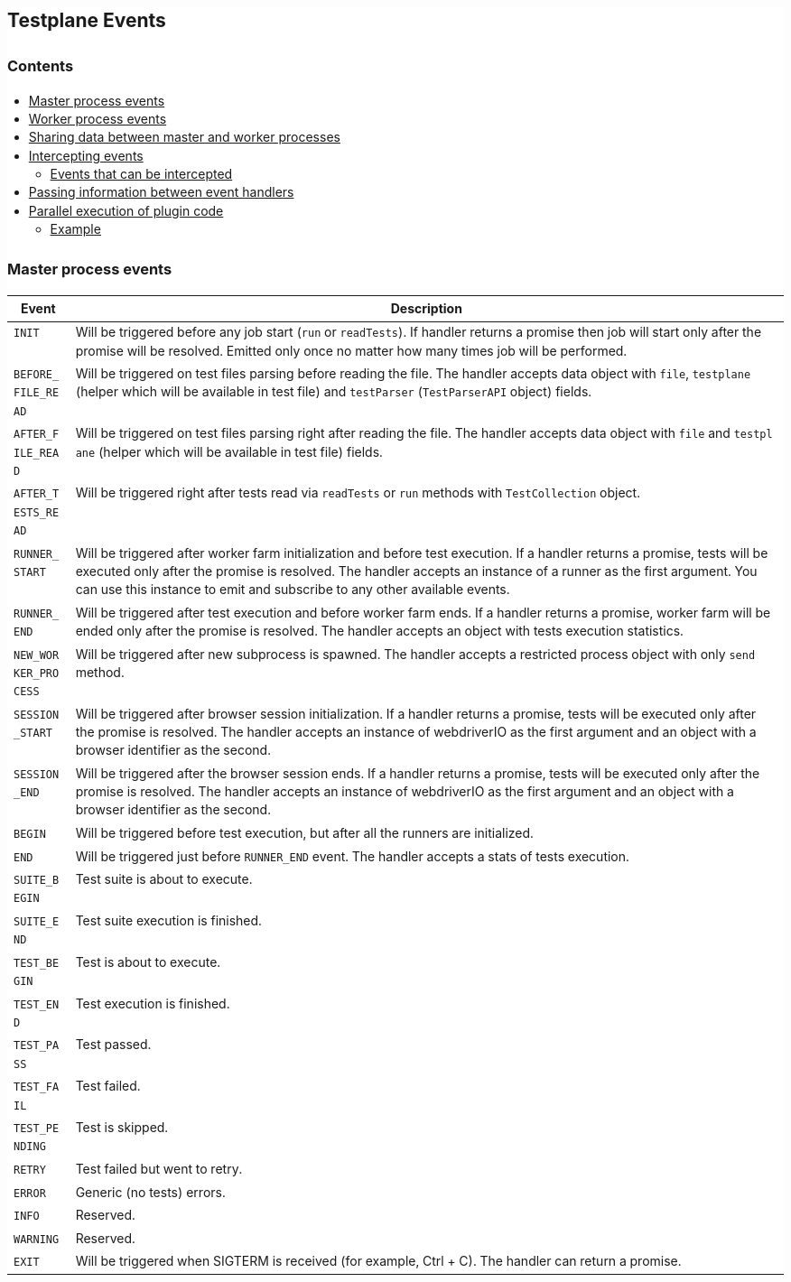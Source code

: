## Testplane Events



### Contents

- [Master process events](#master-process-events)
- [Worker process events](#worker-process-events)
- [Sharing data between master and worker processes](#sharing-data-between-master-and-worker-processes)
- [Intercepting events](#intercepting-events)
  - [Events that can be intercepted](#events-that-can-be-intercepted)
- [Passing information between event handlers](#passing-information-between-event-handlers)
- [Parallel execution of plugin code](#parallel-execution-of-plugin-code)
  - [Example](#parallel-execution-of-plugin-code-example)



### Master process events

Event                     | Description
------------------------- | -------------
`INIT`                    | Will be triggered before any job start (`run` or `readTests`). If handler returns a promise then job will start only after the promise will be resolved. Emitted only once no matter how many times job will be performed.
`BEFORE_FILE_READ`        | Will be triggered on test files parsing before reading the file. The handler accepts data object with `file`, `testplane` (helper which will be available in test file) and `testParser` (`TestParserAPI` object) fields.
`AFTER_FILE_READ`         | Will be triggered on test files parsing right after reading the file. The handler accepts data object with `file` and `testplane` (helper which will be available in test file) fields.
`AFTER_TESTS_READ`        | Will be triggered right after tests read via `readTests` or `run` methods with `TestCollection` object.
`RUNNER_START`            | Will be triggered after worker farm initialization and before test execution. If a handler returns a promise, tests will be executed only after the promise is resolved. The handler accepts an instance of a runner as the first argument. You can use this instance to emit and subscribe to any other available events.
`RUNNER_END`              | Will be triggered after test execution and before worker farm ends. If a handler returns a promise, worker farm will be ended only after the promise is resolved. The handler accepts an object with tests execution statistics.
`NEW_WORKER_PROCESS`      | Will be triggered after new subprocess is spawned. The handler accepts a restricted process object with only `send` method.
`SESSION_START`           | Will be triggered after browser session initialization. If a handler returns a promise, tests will be executed only after the promise is resolved. The handler accepts an instance of webdriverIO as the first argument and an object with a browser identifier as the second.
`SESSION_END`             | Will be triggered after the browser session ends. If a handler returns a promise, tests will be executed only after the promise is resolved. The handler accepts an instance of webdriverIO as the first argument and an object with a browser identifier as the second.
`BEGIN`                   | Will be triggered before test execution, but after all the runners are initialized.
`END`                     | Will be triggered just before `RUNNER_END` event. The handler accepts a stats of tests execution.
`SUITE_BEGIN`             | Test suite is about to execute.
`SUITE_END`               | Test suite execution is finished.
`TEST_BEGIN`              | Test is about to execute.
`TEST_END`                | Test execution is finished.
`TEST_PASS`               | Test passed.
`TEST_FAIL`               | Test failed.
`TEST_PENDING`            | Test is skipped.
`RETRY`                   | Test failed but went to retry.
`ERROR`                   | Generic (no tests) errors.
`INFO`                    | Reserved.
`WARNING`                 | Reserved.
`EXIT`                    | Will be triggered when SIGTERM is received (for example, Ctrl + C). The handler can return a promise.